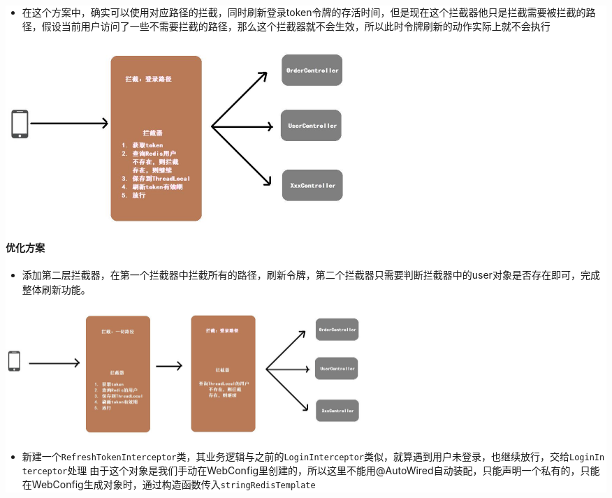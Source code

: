 - 在这个方案中，确实可以使用对应路径的拦截，同时刷新登录token令牌的存活时间，但是现在这个拦截器他只是拦截需要被拦截的路径，假设当前用户访问了一些不需要拦截的路径，那么这个拦截器就不会生效，所以此时令牌刷新的动作实际上就不会执行

<img src="./2.assets/6353edd016f2c2beb1f967f0.jpg" alt="img" style="zoom: 50%;" />

#### 优化方案

- 添加第二层拦截器，在第一个拦截器中拦截所有的路径，刷新令牌，第二个拦截器只需要判断拦截器中的user对象是否存在即可，完成整体刷新功能。

<img src="./2.assets/6353ef1416f2c2beb1fb5e48.jpg" alt="img" style="zoom: 50%;" />

- 新建一个`RefreshTokenInterceptor`类，其业务逻辑与之前的`LoginInterceptor`类似，就算遇到用户未登录，也继续放行，交给`LoginInterceptor`处理
  由于这个对象是我们手动在WebConfig里创建的，所以这里不能用@AutoWired自动装配，只能声明一个私有的，只能在WebConfig生成对象时，通过构造函数传入`stringRedisTemplate`
